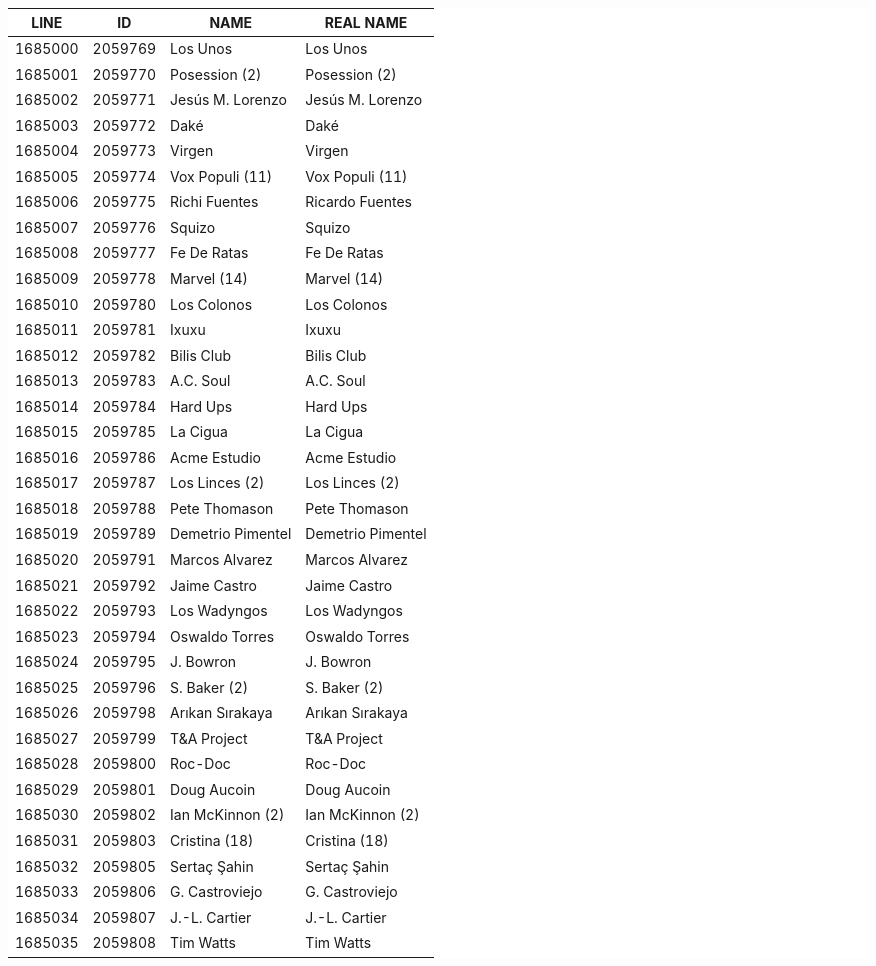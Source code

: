 | LINE   | ID        | NAME      | REAL NAME  |
| ------ | --------- | --------- | ---------- |
| 1685000 | 2059769 | Los Unos | Los Unos |
| 1685001 | 2059770 | Posession (2) | Posession (2) |
| 1685002 | 2059771 | Jesús M. Lorenzo | Jesús M. Lorenzo |
| 1685003 | 2059772 | Daké | Daké |
| 1685004 | 2059773 | Virgen | Virgen |
| 1685005 | 2059774 | Vox Populi (11) | Vox Populi (11) |
| 1685006 | 2059775 | Richi Fuentes | Ricardo Fuentes |
| 1685007 | 2059776 | Squizo | Squizo |
| 1685008 | 2059777 | Fe De Ratas | Fe De Ratas |
| 1685009 | 2059778 | Marvel (14) | Marvel (14) |
| 1685010 | 2059780 | Los Colonos | Los Colonos |
| 1685011 | 2059781 | Ixuxu | Ixuxu |
| 1685012 | 2059782 | Bilis Club | Bilis Club |
| 1685013 | 2059783 | A.C. Soul | A.C. Soul |
| 1685014 | 2059784 | Hard Ups | Hard Ups |
| 1685015 | 2059785 | La Cigua | La Cigua |
| 1685016 | 2059786 | Acme Estudio | Acme Estudio |
| 1685017 | 2059787 | Los Linces (2) | Los Linces (2) |
| 1685018 | 2059788 | Pete Thomason | Pete Thomason |
| 1685019 | 2059789 | Demetrio Pimentel | Demetrio Pimentel |
| 1685020 | 2059791 | Marcos Alvarez | Marcos Alvarez |
| 1685021 | 2059792 | Jaime Castro | Jaime Castro |
| 1685022 | 2059793 | Los Wadyngos | Los Wadyngos |
| 1685023 | 2059794 | Oswaldo Torres | Oswaldo Torres |
| 1685024 | 2059795 | J. Bowron | J. Bowron |
| 1685025 | 2059796 | S. Baker (2) | S. Baker (2) |
| 1685026 | 2059798 | Arıkan Sırakaya | Arıkan Sırakaya |
| 1685027 | 2059799 | T&A Project | T&A Project |
| 1685028 | 2059800 | Roc-Doc | Roc-Doc |
| 1685029 | 2059801 | Doug Aucoin | Doug Aucoin |
| 1685030 | 2059802 | Ian McKinnon (2) | Ian McKinnon (2) |
| 1685031 | 2059803 | Cristina (18) | Cristina (18) |
| 1685032 | 2059805 | Sertaç Şahin | Sertaç Şahin |
| 1685033 | 2059806 | G. Castroviejo | G. Castroviejo |
| 1685034 | 2059807 | J.-L. Cartier | J.-L. Cartier |
| 1685035 | 2059808 | Tim Watts | Tim Watts |